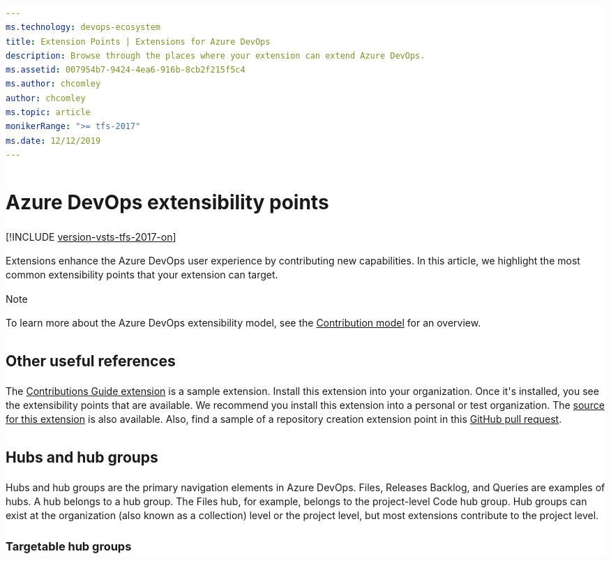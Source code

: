 ```yaml
---
ms.technology: devops-ecosystem
title: Extension Points | Extensions for Azure DevOps
description: Browse through the places where your extension can extend Azure DevOps.
ms.assetid: 007954b7-9424-4ea6-916b-8cb2f215f5c4
ms.author: chcomley
author: chcomley
ms.topic: article
monikerRange: ">= tfs-2017"
ms.date: 12/12/2019
---
```


# Azure DevOps extensibility points

[!INCLUDE [version-vsts-tfs-2017-on](../../../boards/includes/version-vsts-tfs-2017-on.md)]

Extensions enhance the Azure DevOps user experience by contributing new capabilities. In this article, we highlight the most common extensibility points that your extension can target.

> [!NOTE]
> To learn more about the Azure DevOps extensibility model, see the [Contribution model](../../develop/contributions-overview.md) for an overview.

## Other useful references

The [Contributions Guide extension](https://marketplace.visualstudio.com/items/ms-samples.samples-contributions-guide) is a sample extension. Install this extension into your organization. Once it's installed, you see the extensibility points that are available. We recommend you install this extension into a personal or test organization. The [source for this extension](https://github.com/Microsoft/vso-extension-samples/tree/master/contributions-guide) is also available.
Also, find a sample of a repository creation extension point in this [GitHub pull request](https://nam06.safelinks.protection.outlook.com/?url=https%3A%2F%2Fgithub.com%2Fmicrosoft%2Fazure-devops-extension-sample%2Fpull%2F18&data=02%7C01%7CChrystal.Comley%40microsoft.com%7C35f725d23dab4d086a3008d706321990%7C72f988bf86f141af91ab2d7cd011db47%7C1%7C0%7C636984684551848254&sdata=%2F%2FPWFMtU3KXulFgMJfu%2FXAihRJ7QT18IOD7C7IajPfo%3D&reserved=0).

</div>

<a name="hubs"></a>

## Hubs and hub groups

Hubs and hub groups are the primary navigation elements in Azure DevOps. Files, Releases Backlog, and Queries are examples of hubs. A hub belongs to a hub group. The Files hub, for example, belongs to the project-level Code hub group. Hub groups can exist at the organization (also known as a collection) level or the project level, but most extensions contribute to the project level.

### Targetable hub groups

<a name="targets"></a>
